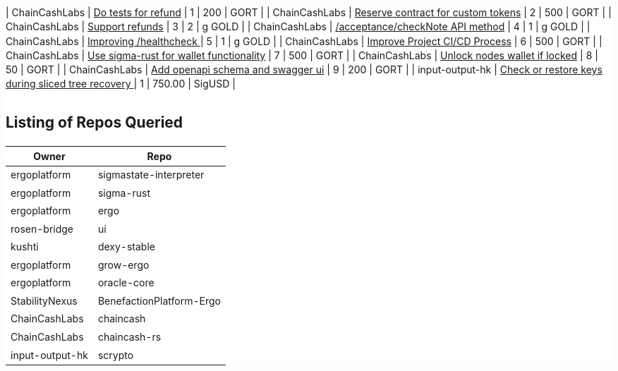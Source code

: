 | ChainCashLabs | [Do tests for refund](https://github.com/ChainCashLabs/chaincash/issues/6) | 1 | 200 | GORT |
| ChainCashLabs | [Reserve contract for custom tokens](https://github.com/ChainCashLabs/chaincash/issues/3) | 2 | 500 | GORT |
| ChainCashLabs | [Support refunds](https://github.com/ChainCashLabs/chaincash-rs/issues/58) | 3 | 2 | g GOLD |
| ChainCashLabs | [/acceptance/checkNote API method](https://github.com/ChainCashLabs/chaincash-rs/issues/51) | 4 | 1 | g GOLD |
| ChainCashLabs | [Improving /healthcheck ](https://github.com/ChainCashLabs/chaincash-rs/issues/50) | 5 | 1 | g GOLD |
| ChainCashLabs | [Improve Project CI/CD Process](https://github.com/ChainCashLabs/chaincash-rs/issues/46) | 6 | 500 | GORT |
| ChainCashLabs | [Use sigma-rust for wallet functionality](https://github.com/ChainCashLabs/chaincash-rs/issues/42) | 7 | 500 | GORT |
| ChainCashLabs | [Unlock nodes wallet if locked](https://github.com/ChainCashLabs/chaincash-rs/issues/31) | 8 | 50 | GORT |
| ChainCashLabs | [Add openapi schema and swagger ui](https://github.com/ChainCashLabs/chaincash-rs/issues/28) | 9 | 200 | GORT |
| input-output-hk | [Check or restore keys during sliced tree recovery ](https://github.com/input-output-hk/scrypto/issues/89) | 1 | 750.00 | SigUSD |

## Listing of Repos Queried 
|Owner|Repo|
|---|---|
|ergoplatform|sigmastate-interpreter|
|ergoplatform|sigma-rust|
|ergoplatform|ergo|
|rosen-bridge|ui|
|kushti|dexy-stable|
|ergoplatform|grow-ergo|
|ergoplatform|oracle-core|
|StabilityNexus|BenefactionPlatform-Ergo|
|ChainCashLabs|chaincash|
|ChainCashLabs|chaincash-rs|
|input-output-hk|scrypto|
